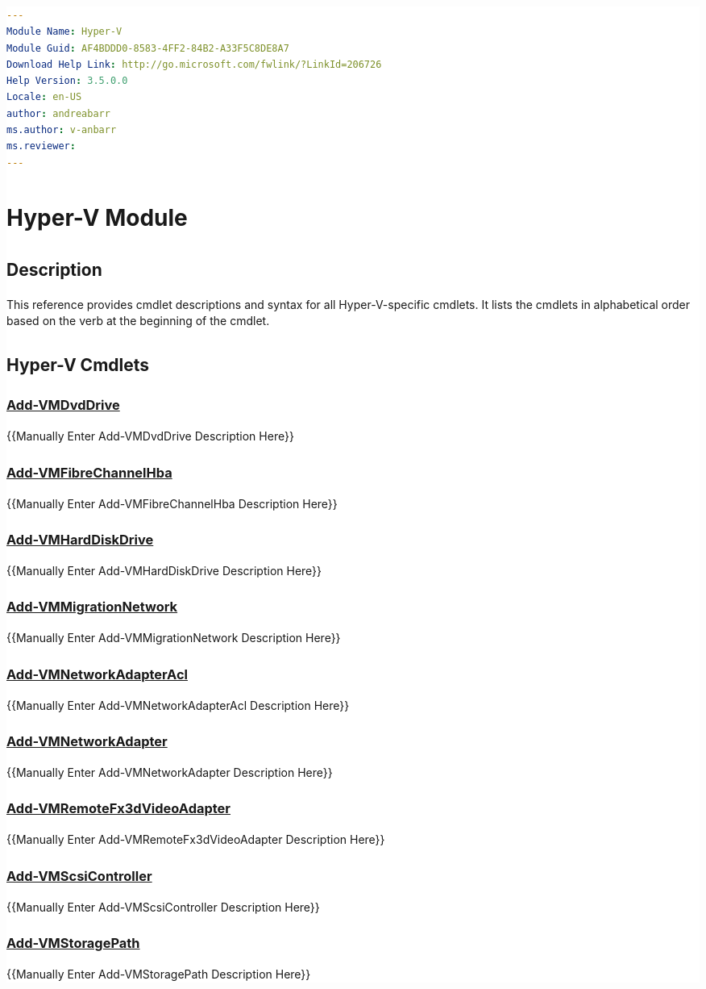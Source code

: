 ```yaml
---
Module Name: Hyper-V
Module Guid: AF4BDDD0-8583-4FF2-84B2-A33F5C8DE8A7
Download Help Link: http://go.microsoft.com/fwlink/?LinkId=206726
Help Version: 3.5.0.0
Locale: en-US
author: andreabarr
ms.author: v-anbarr
ms.reviewer:
---
```


# Hyper-V Module
## Description
This reference provides cmdlet descriptions and syntax for all Hyper-V-specific cmdlets. It lists the cmdlets in alphabetical order based on the verb at the beginning of the cmdlet.

## Hyper-V Cmdlets
### [Add-VMDvdDrive](Add-VMDvdDrive.md)
{{Manually Enter Add-VMDvdDrive Description Here}}

### [Add-VMFibreChannelHba](Add-VMFibreChannelHba.md)
{{Manually Enter Add-VMFibreChannelHba Description Here}}

### [Add-VMHardDiskDrive](Add-VMHardDiskDrive.md)
{{Manually Enter Add-VMHardDiskDrive Description Here}}

### [Add-VMMigrationNetwork](Add-VMMigrationNetwork.md)
{{Manually Enter Add-VMMigrationNetwork Description Here}}

### [Add-VMNetworkAdapterAcl](Add-VMNetworkAdapterAcl.md)
{{Manually Enter Add-VMNetworkAdapterAcl Description Here}}

### [Add-VMNetworkAdapter](Add-VMNetworkAdapter.md)
{{Manually Enter Add-VMNetworkAdapter Description Here}}

### [Add-VMRemoteFx3dVideoAdapter](Add-VMRemoteFx3dVideoAdapter.md)
{{Manually Enter Add-VMRemoteFx3dVideoAdapter Description Here}}

### [Add-VMScsiController](Add-VMScsiController.md)
{{Manually Enter Add-VMScsiController Description Here}}

### [Add-VMStoragePath](Add-VMStoragePath.md)
{{Manually Enter Add-VMStoragePath Description Here}}
